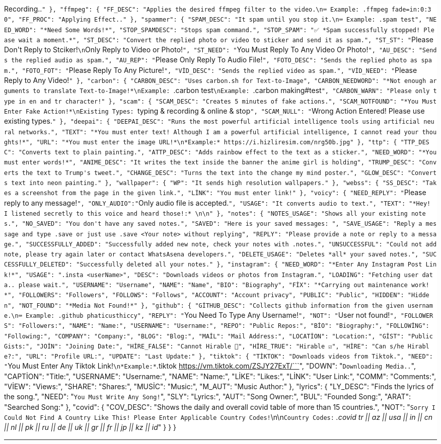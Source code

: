 Recording..```" }, "ffmpeg": { "FF_DESC": "Applies the desired ffmpeg filter to the video.\n⌨️ Example: .ffmpeg fade=in:0:30", "FF_PROC": "Applying Effect.." }, "spammer": { "SPAM_DESC": "It spam until you stop it.\n⌨️ Example: .spam test", "NEED_WORD": "*Need Some Words!*", "STOP_SPAMDESC": "Stops spam command.", "STOP_SPAM": "✅ *Spam successfully stopped! Please wait a moment.*", "ST_DESC": "Convert the replied photo or video to sticker and send it as spam.", "ST_ST": "```Please Don't Reply to Stciker!```\n```Only Reply to Video or Photo!```", "ST_NEED": "```You Must Reply To Any Video Or Photo!```", "AU_DESC": "Sends the replied audio as spam.", "AU_REP": "```Please Only Reply To Audio File!```", "FOTO_DESC": "Sends the replied photo as spam.", "FOTO_FOT": "```Please Reply To Any Picture!```", "VİD_DESC": "Sends the replied video as spam.", "VİD_NEED": "```Please Reply to Any Video!```" }, "carbon": { "CARBON_DESC": "Uses carbon.sh for Text-to-Image", "CARBON_NEEDWORD": "*Not enough arguments to translate Text-to-Image!*\nExample: ```.carbon test```\nExample: ```.carbon making#test```", "CARBON_WARN": "Please only type in en and tr character!" }, "scam": { "SCAM_DESC": "Creates 5 minutes of fake actions.", "SCAM_NOTFOUND": "*You Must Enter Fake Action!*\nExisting Types: ```typing & recording & online & stop```", "SCAM_NULL": "```Wrong Action Entered! Please use existing types.```" }, "deepai": { "DEEPAI_DESC": "Runs the most powerful artificial intelligence tools using artificial neural networks.", "TEXT": "*You must enter text! Although I am a powerful artificial intelligence, I cannot read your thoughts!*", "URL": "*You must enter the image URL!*\n*Example:* https://i.hizliresim.com/nrg50b.jpg" }, "ttp": { "TTP_DESC": "Converts text to plain painting.", "ATTP_DESC": "Adds rainbow effect to the text as a sticker.", "NEED_WORD": "*You must enter words!*", "ANIME_DESC": "It writes the text inside the banner the anime girl is holding", "TRUMP_DESC": "Converts the text to Trump's tweet.", "CHANGE_DESC": "Turns the text into the change my mind poster.", "GLOW_DESC": "Converts text into neon painting." }, "wallpaper": { "WP": "It sends high resolution wallpapers." }, "webss": { "SS_DESC": "Takes a screenshot from the page in the given link.", "LİNK": "You must enter link!" }, "voicy": { "NEED_REPLY": "```Please reply to any message!```", "ONLY_AUDIO":"```Only audio file is accepted.```", "USAGE": "It converts audio to text.", "TEXT": "*Hey! I listened secretly to this voice and heard those!:* \n\n" }, "notes": { "NOTES_USAGE": "Shows all your existing notes.", "NO_SAVED": "You don't have any saved notes.", "SAVED": "Here is your saved messages: ", "SAVE_USAGE": "Reply a message and type .save or just use .save <Your note> without replying", "REPLY": "Please provide a note or reply to a message.", "SUCCESSFULLY_ADDED": "Successfully added new note, check your notes with .notes.", "UNSUCCESSFUL": "Could not add note, please try again later or contact WhatsAsena developers.", "DELETE_USAGE": "Deletes *all* your saved notes.", "SUCCESSFULLY_DELETED": "Successfully deleted all your notes." }, "instagram": { "NEED_WORD": "*Enter Any Instagram Post Link!*", "USAGE": ".insta <userName>", "DESC": "Downloads videos or photos from Instagram.", "LOADING": "Fetching user data.. please wait.", "USERNAME": "Username", "NAME": "Name", "BIO": "Biography", "FİX": "*Carrying out maintenance work!*", "FOLLOWERS": "Followers", "FOLLOWS": "Follows", "ACCOUNT": "Account privacy", "PUBLIC": "Public", "HIDDEN": "Hidden", "NOT_FOUND": "*Media Not Found!*" }, "github": { "GİTHUB_DESC": "Collects github information from the given username.\n⌨️ Example: .github phaticusthiccy", "REPLY": "```You Need To Type Any Username!```", "NOT": "```User not found!```", "FOLLOWERS": "Followers:", "NAME": "Name:", "USERNAME": "Username:", "REPO": "Public Repos:", "BİO": "Biography:", "FOLLOWİNG": "Following:", "COMPANY": "Company:", "BLOG": "Blog:", "MAİL": "Mail Address:", "LOCATİON": "Location:", "GİST": "Public Gists:", "JOİN": "Joining Date:", "HİRE_FALSE": "Cannot Hirable 🚫", "HİRE_TRUE": "Hirable ☑️", "HİRE": "Can s/he Hirable?:", "URL": "Profile URL:", "UPDATE": "Last Update:" }, "tiktok": { "TİKTOK": "Downloads videos from Tiktok.", "NEED": "```You Must Enter Any Tiktok Link!``` \n*Example:* ```.tiktok https://vm.tiktok.com/ZSJY27ExT/```", "DOWN": "```Downloading Media..```", "CAPTİON": "Title:", "USERNAME": "Username:", "NAME": "Name:", "LİKE": "Likes:", "LİNK": "User Link:", "COMM": "Comments:", "VİEW": "Views:", "SHARE": "Shares:", "MUSİC": "Music:", "M_AUT": "Music Author:" }, "lyrics": { "LY_DESC": "Finds the lyrics of the song.", "NEED": "```You Must Write Any Song!```", "SLY": "Lyrics:", "AUT": "Song Owner:", "BUL": "Founded Song:", "ARAT": "Searched Song:" }, "covid": { "COV_DESC": "Shows the daily and overall covid table of more than 15 countries.", "NOT": "```Sorry I Could Not Find A Country Like This! Please Enter Applicable Country Codes!```\n\n```Country Codes:``` *.covid tr || az || usa || in || cn || nl || pk || ru || de || uk || gr || fr || jp || kz || id*" } } }

---